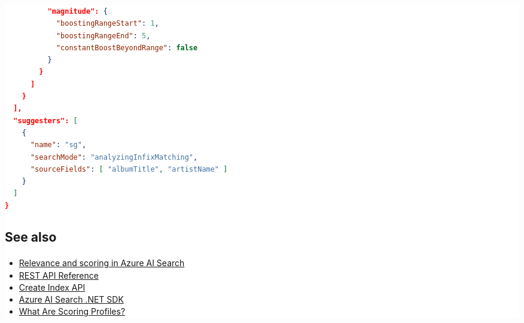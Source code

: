 ```json
          "magnitude": {  
            "boostingRangeStart": 1,  
            "boostingRangeEnd": 5,  
            "constantBoostBeyondRange": false  
          }  
        }  
      ]  
    }  
  ],  
  "suggesters": [  
    {  
      "name": "sg",  
      "searchMode": "analyzingInfixMatching",  
      "sourceFields": [ "albumTitle", "artistName" ]  
    }  
  ]   
}  
```  

## See also

+ [Relevance and scoring in Azure AI Search](index-similarity-and-scoring.md)
+ [REST API Reference](/rest/api/searchservice/)
+ [Create Index API](/rest/api/searchservice/create-index)
+ [Azure AI Search .NET SDK](/dotnet/api/overview/azure/search?)
+ [What Are Scoring Profiles?](https://social.technet.microsoft.com/wiki/contents/articles/26706.azure-search-what-are-scoring-profiles.aspx)
